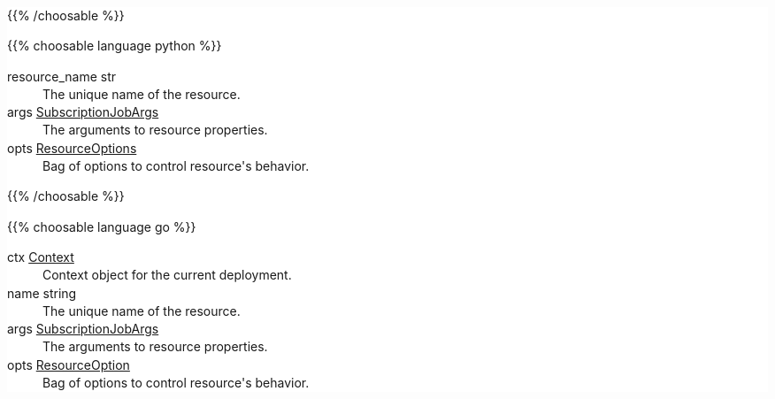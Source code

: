 {{% /choosable %}}

{{% choosable language python %}}

<dl class="resources-properties"><dt
        class="property-required" title="Required">
        <span>resource_name</span>
        <span class="property-indicator"></span>
        <span class="property-type">str</span>
    </dt>
    <dd>The unique name of the resource.</dd><dt
        class="property-required" title="Required">
        <span>args</span>
        <span class="property-indicator"></span>
        <span class="property-type"><a href="#inputs">SubscriptionJobArgs</a></span>
    </dt>
    <dd>The arguments to resource properties.</dd><dt
        class="property-optional" title="Optional">
        <span>opts</span>
        <span class="property-indicator"></span>
        <span class="property-type"><a href="/docs/reference/pkg/python/pulumi/#pulumi.ResourceOptions">ResourceOptions</a></span>
    </dt>
    <dd>Bag of options to control resource&#39;s behavior.</dd></dl>

{{% /choosable %}}

{{% choosable language go %}}

<dl class="resources-properties"><dt
        class="property-optional" title="Optional">
        <span>ctx</span>
        <span class="property-indicator"></span>
        <span class="property-type"><a href="https://pkg.go.dev/github.com/pulumi/pulumi/sdk/v3/go/pulumi?tab=doc#Context">Context</a></span>
    </dt>
    <dd>Context object for the current deployment.</dd><dt
        class="property-required" title="Required">
        <span>name</span>
        <span class="property-indicator"></span>
        <span class="property-type">string</span>
    </dt>
    <dd>The unique name of the resource.</dd><dt
        class="property-required" title="Required">
        <span>args</span>
        <span class="property-indicator"></span>
        <span class="property-type"><a href="#inputs">SubscriptionJobArgs</a></span>
    </dt>
    <dd>The arguments to resource properties.</dd><dt
        class="property-optional" title="Optional">
        <span>opts</span>
        <span class="property-indicator"></span>
        <span class="property-type"><a href="https://pkg.go.dev/github.com/pulumi/pulumi/sdk/v3/go/pulumi?tab=doc#ResourceOption">ResourceOption</a></span>
    </dt>
    <dd>Bag of options to control resource&#39;s behavior.</dd></dl>
